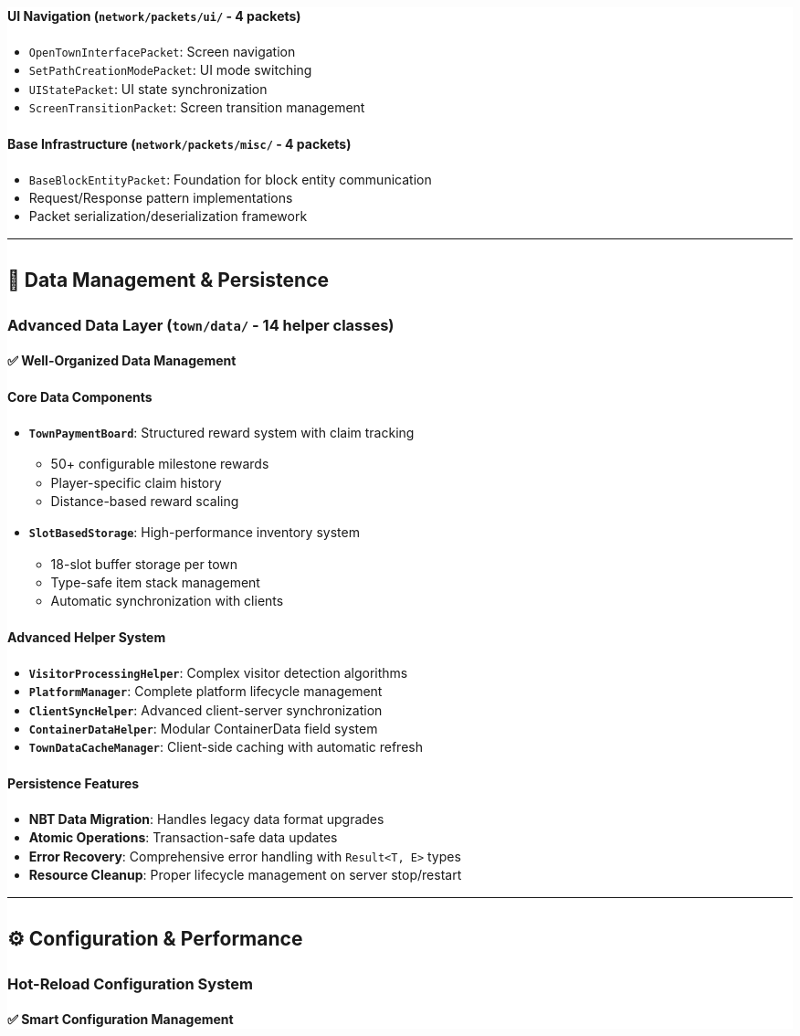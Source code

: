 #### **UI Navigation** (`network/packets/ui/` - 4 packets)
- `OpenTownInterfacePacket`: Screen navigation
- `SetPathCreationModePacket`: UI mode switching
- `UIStatePacket`: UI state synchronization
- `ScreenTransitionPacket`: Screen transition management

#### **Base Infrastructure** (`network/packets/misc/` - 4 packets)
- `BaseBlockEntityPacket`: Foundation for block entity communication
- Request/Response pattern implementations
- Packet serialization/deserialization framework

---

## 💾 Data Management & Persistence

### **Advanced Data Layer** (`town/data/` - 14 helper classes)
**✅ Well-Organized Data Management**

#### **Core Data Components**
- **`TownPaymentBoard`**: Structured reward system with claim tracking
  - 50+ configurable milestone rewards
  - Player-specific claim history
  - Distance-based reward scaling

- **`SlotBasedStorage`**: High-performance inventory system
  - 18-slot buffer storage per town
  - Type-safe item stack management
  - Automatic synchronization with clients

#### **Advanced Helper System**
- **`VisitorProcessingHelper`**: Complex visitor detection algorithms
- **`PlatformManager`**: Complete platform lifecycle management
- **`ClientSyncHelper`**: Advanced client-server synchronization
- **`ContainerDataHelper`**: Modular ContainerData field system
- **`TownDataCacheManager`**: Client-side caching with automatic refresh

#### **Persistence Features**
- **NBT Data Migration**: Handles legacy data format upgrades
- **Atomic Operations**: Transaction-safe data updates
- **Error Recovery**: Comprehensive error handling with `Result<T, E>` types
- **Resource Cleanup**: Proper lifecycle management on server stop/restart

---

## ⚙️ Configuration & Performance

### **Hot-Reload Configuration System**
**✅ Smart Configuration Management**
